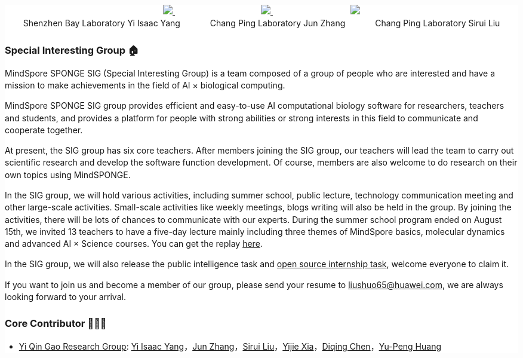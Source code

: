 <div align=center>
    <a href="https://gitee.com/helloyesterday">
        <img src="docs/co-chair/yangyi.jpg" width=15%>
    </a>
    &emsp;&emsp;&emsp;&emsp;&emsp;&emsp;&emsp;&emsp;&emsp;&emsp;
    <a href="https://gitee.com/jz_90">
        <img src="docs/co-chair/zhangjun.jpg" width=15%>
    </a>
    &emsp;&emsp;&emsp;&emsp;&emsp;&emsp;&emsp;&emsp;&emsp;
    <a href="https://gitee.com/sirui63">
        <img src="docs/co-chair/sirui.jpg" width=15%>
    </a>
    <br/>
    <font>Shenzhen Bay Laboratory Yi Isaac Yang</font>
    &emsp;&emsp;&emsp;
    <font>Chang Ping Laboratory Jun Zhang</font>
    &emsp;&emsp;&emsp;
    <font>Chang Ping Laboratory Sirui Liu</font>
</div>

### Special Interesting Group 🏠

MindSpore SPONGE SIG (Special Interesting Group) is a team composed of a group of people who are interested and have a mission to make achievements in the field of AI × biological computing.

MindSpore SPONGE SIG group provides efficient and easy-to-use AI computational biology software for researchers, teachers and students, and provides a platform for people with strong abilities or strong interests in this field to communicate and cooperate together.

At present, the SIG group has six core teachers. After members joining the SIG group, our teachers will lead the team to carry out scientific research and develop the software function development. Of course, members are also welcome to do research on their own topics using MindSPONGE.

In the SIG group, we will hold various activities, including summer school, public lecture, technology communication meeting and other large-scale activities. Small-scale activities like weekly meetings, blogs writing will also be held in the group. By joining the activities, there will be lots of chances to communicate with our experts. During the summer school program ended on August 15th, we invited 13 teachers to have a five-day lecture mainly including three themes of MindSpore basics, molecular dynamics and advanced AI × Science courses. You can get the replay [here](https://www.bilibili.com/video/BV1pB4y167yS?spm_id_from=333.999.0.0&vd_source=94e532d8ff646603295d235e65ef1453).

In the SIG group, we will also release the public intelligence task and [open source internship task](https://gitee.com/mindspore/community/issues/I561LI?from=project-issue), welcome everyone to claim it.

If you want to join us and become a member of our group, please send your resume to liushuo65@huawei.com, we are always looking forward to your arrival.

### Core Contributor 🧑‍🤝‍🧑

- [Yi Qin Gao Research Group](https://www.chem.pku.edu.cn/gaoyq/):  [Yi Isaac Yang](https://gitee.com/helloyesterday)，[Jun Zhang](https://gitee.com/jz_90)，[Sirui Liu](https://gitee.com/sirui63)，[Yijie Xia](https://gitee.com/xiayijie)，[Diqing Chen](https://gitee.com/dechin)，[Yu-Peng Huang](https://gitee.com/gao_hyp_xyj_admin)
